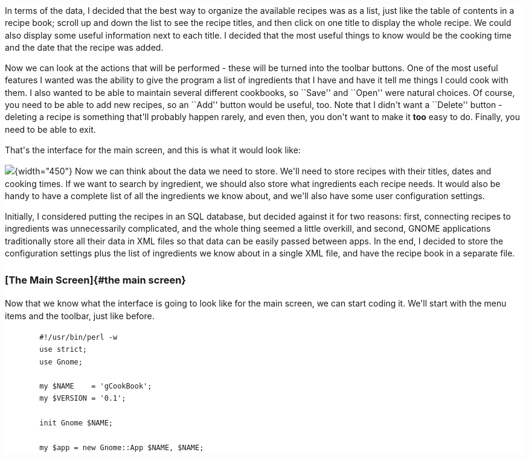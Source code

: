 In terms of the data, I decided that the best way to organize the
available recipes was as a list, just like the table of contents in a
recipe book; scroll up and down the list to see the recipe titles, and
then click on one title to display the whole recipe. We could also
display some useful information next to each title. I decided that the
most useful things to know would be the cooking time and the date that
the recipe was added.

Now we can look at the actions that will be performed - these will be
turned into the toolbar buttons. One of the most useful features I
wanted was the ability to give the program a list of ingredients that I
have and have it tell me things I could cook with them. I also wanted to
be able to maintain several different cookbooks, so \`\`Save'' and
\`\`Open'' were natural choices. Of course, you need to be able to add
new recipes, so an \`\`Add'' button would be useful, too. Note that I
didn't want a \`\`Delete'' button - deleting a recipe is something
that'll probably happen rarely, and even then, you don't want to make it
**too** easy to do. Finally, you need to be able to exit.

That's the interface for the main screen, and this is what it would look
like:

![](/images/_pub_2000_11_gnome2/gnome-main1.jpg){width="450"}
Now we can think about the data we need to store. We'll need to store
recipes with their titles, dates and cooking times. If we want to search
by ingredient, we should also store what ingredients each recipe needs.
It would also be handy to have a complete list of all the ingredients we
know about, and we'll also have some user configuration settings.

Initially, I considered putting the recipes in an SQL database, but
decided against it for two reasons: first, connecting recipes to
ingredients was unnecessarily complicated, and the whole thing seemed a
little overkill, and second, GNOME applications traditionally store all
their data in XML files so that data can be easily passed between apps.
In the end, I decided to store the configuration settings plus the list
of ingredients we know about in a single XML file, and have the recipe
book in a separate file.

### [The Main Screen]{#the main screen}

Now that we know what the interface is going to look like for the main
screen, we can start coding it. We'll start with the menu items and the
toolbar, just like before.

            #!/usr/bin/perl -w
            use strict;
            use Gnome;

            my $NAME    = 'gCookBook';
            my $VERSION = '0.1';

            init Gnome $NAME;

            my $app = new Gnome::App $NAME, $NAME;
            